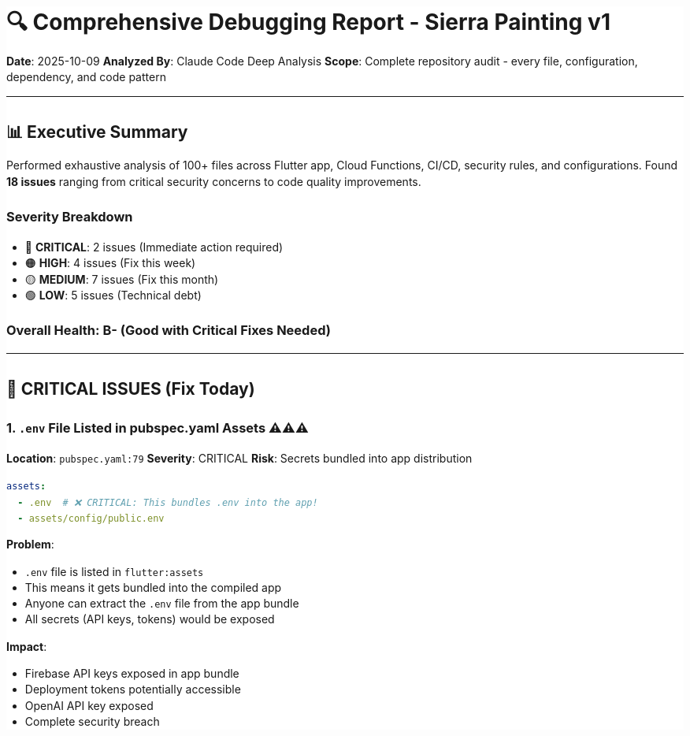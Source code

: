 # 🔍 Comprehensive Debugging Report - Sierra Painting v1

**Date**: 2025-10-09
**Analyzed By**: Claude Code Deep Analysis
**Scope**: Complete repository audit - every file, configuration, dependency, and code pattern

---

## 📊 Executive Summary

Performed exhaustive analysis of 100+ files across Flutter app, Cloud Functions, CI/CD, security rules, and configurations. Found **18 issues** ranging from critical security concerns to code quality improvements.

### Severity Breakdown
- 🔴 **CRITICAL**: 2 issues (Immediate action required)
- 🟠 **HIGH**: 4 issues (Fix this week)
- 🟡 **MEDIUM**: 7 issues (Fix this month)
- 🟢 **LOW**: 5 issues (Technical debt)

### Overall Health: **B- (Good with Critical Fixes Needed)**

---

## 🔴 CRITICAL ISSUES (Fix Today)

### 1. `.env` File Listed in pubspec.yaml Assets ⚠️⚠️⚠️

**Location**: `pubspec.yaml:79`
**Severity**: CRITICAL
**Risk**: Secrets bundled into app distribution

```yaml
assets:
  - .env  # ❌ CRITICAL: This bundles .env into the app!
  - assets/config/public.env
```

**Problem**:
- `.env` file is listed in `flutter:assets`
- This means it gets bundled into the compiled app
- Anyone can extract the `.env` file from the app bundle
- All secrets (API keys, tokens) would be exposed

**Impact**:
- Firebase API keys exposed in app bundle
- Deployment tokens potentially accessible
- OpenAI API key exposed
- Complete security breach
